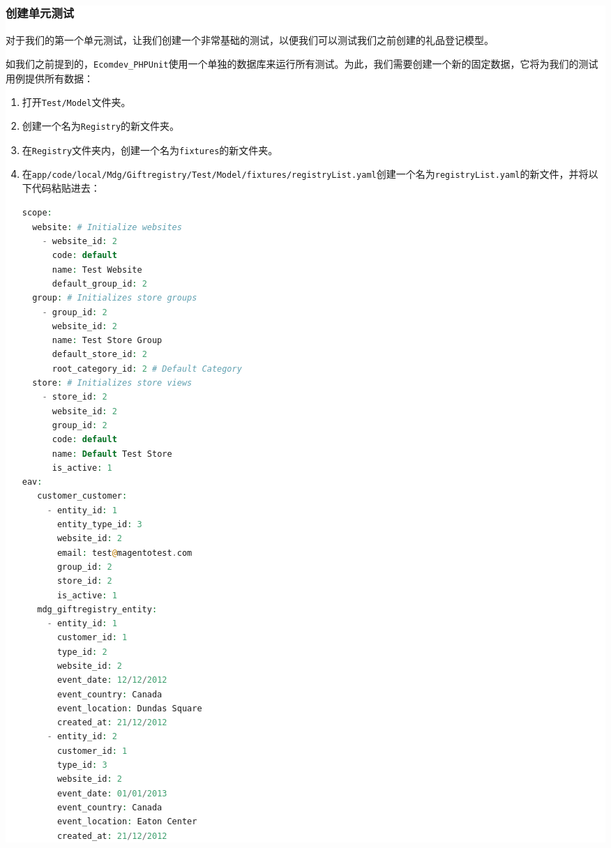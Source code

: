 ### 创建单元测试

对于我们的第一个单元测试，让我们创建一个非常基础的测试，以便我们可以测试我们之前创建的礼品登记模型。

如我们之前提到的，`Ecomdev_PHPUnit`使用一个单独的数据库来运行所有测试。为此，我们需要创建一个新的固定数据，它将为我们的测试用例提供所有数据：

1.  打开`Test/Model`文件夹。

1.  创建一个名为`Registry`的新文件夹。

1.  在`Registry`文件夹内，创建一个名为`fixtures`的新文件夹。

1.  在`app/code/local/Mdg/Giftregistry/Test/Model/fixtures/registryList.yaml`创建一个名为`registryList.yaml`的新文件，并将以下代码粘贴进去：

    ```php
    scope:
      website: # Initialize websites
        - website_id: 2
          code: default
          name: Test Website
          default_group_id: 2
      group: # Initializes store groups
        - group_id: 2
          website_id: 2
          name: Test Store Group
          default_store_id: 2
          root_category_id: 2 # Default Category
      store: # Initializes store views
        - store_id: 2
          website_id: 2
          group_id: 2
          code: default
          name: Default Test Store
          is_active: 1
    eav:
       customer_customer:
         - entity_id: 1
           entity_type_id: 3
           website_id: 2
           email: test@magentotest.com
           group_id: 2
           store_id: 2
           is_active: 1
       mdg_giftregistry_entity:
         - entity_id: 1
           customer_id: 1
           type_id: 2
           website_id: 2
           event_date: 12/12/2012
           event_country: Canada
           event_location: Dundas Square
           created_at: 21/12/2012
         - entity_id: 2
           customer_id: 1
           type_id: 3
           website_id: 2
           event_date: 01/01/2013
           event_country: Canada
           event_location: Eaton Center
           created_at: 21/12/2012
    ```
